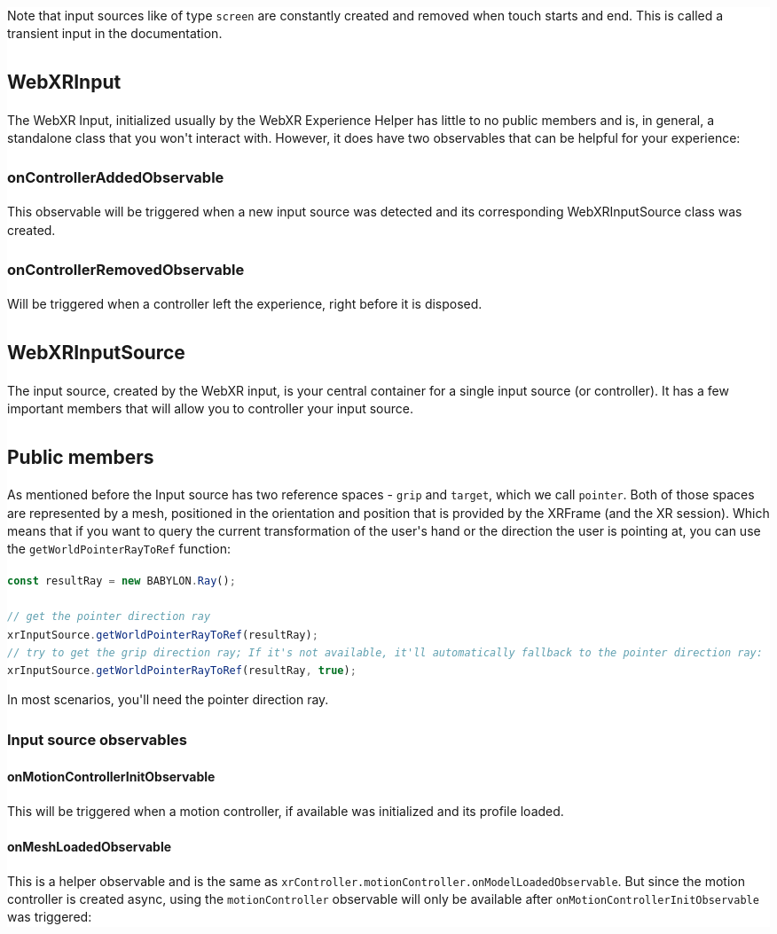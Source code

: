 Note that input sources like of type `screen` are constantly created and removed when touch starts and end. This is called a transient input in the documentation.

## WebXRInput

The WebXR Input, initialized usually by the WebXR Experience Helper has little to no public members and is, in general, a standalone class that you won't interact with. However, it does have two observables that can be helpful for your experience:

### onControllerAddedObservable

This observable will be triggered when a new input source was detected and its corresponding WebXRInputSource class was created.

### onControllerRemovedObservable

Will be triggered when a controller left the experience, right before it is disposed.

## WebXRInputSource

The input source, created by the WebXR input, is your central container for a single input source (or controller). It has a few important members that will allow you to controller your input source.

## Public members

As mentioned before the Input source has two reference spaces - `grip` and `target`, which we call `pointer`. Both of those spaces are represented by a mesh, positioned in the orientation and position that is provided by the XRFrame (and the XR session). Which means that if you want to query the current transformation of the user's hand or the direction the user is pointing at, you can use the `getWorldPointerRayToRef` function:

```javascript
const resultRay = new BABYLON.Ray();

// get the pointer direction ray
xrInputSource.getWorldPointerRayToRef(resultRay);
// try to get the grip direction ray; If it's not available, it'll automatically fallback to the pointer direction ray:
xrInputSource.getWorldPointerRayToRef(resultRay, true);
```

In most scenarios, you'll need the pointer direction ray.

### Input source observables

#### onMotionControllerInitObservable

This will be triggered when a motion controller, if available was initialized and its profile loaded.

#### onMeshLoadedObservable

This is a helper observable and is the same as `xrController.motionController.onModelLoadedObservable`. But since the motion controller is created async, using the `motionController` observable will only be available after `onMotionControllerInitObservable` was triggered:

